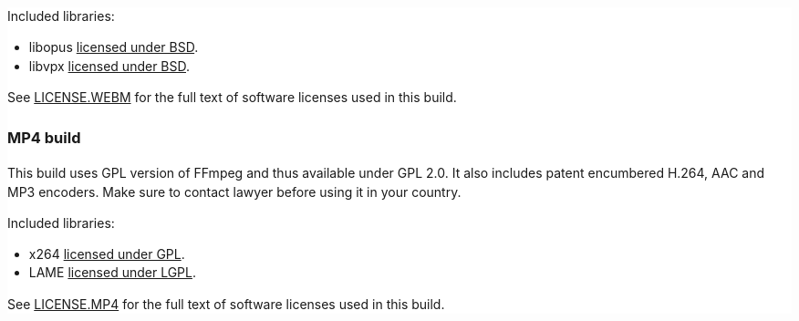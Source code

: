 Included libraries:
* libopus [licensed under BSD](https://git.xiph.org/?p=opus.git;a=blob;f=COPYING).
* libvpx [licensed under BSD](https://chromium.googlesource.com/webm/libvpx/+/master/LICENSE).

See [LICENSE.WEBM](https://github.com/Kagami/ffmpeg.js/blob/master/LICENSE.WEBM) for the full text of software licenses used in this build.

### MP4 build

This build uses GPL version of FFmpeg and thus available under GPL 2.0. It also includes patent encumbered H.264, AAC and MP3 encoders. Make sure to contact lawyer before using it in your country.

Included libraries:
* x264 [licensed under GPL](https://git.videolan.org/?p=x264.git;a=blob;f=COPYING).
* LAME [licensed under LGPL](https://github.com/rbrito/lame/blob/origin/COPYING).

See [LICENSE.MP4](https://github.com/Kagami/ffmpeg.js/blob/master/LICENSE.MP4) for the full text of software licenses used in this build.
